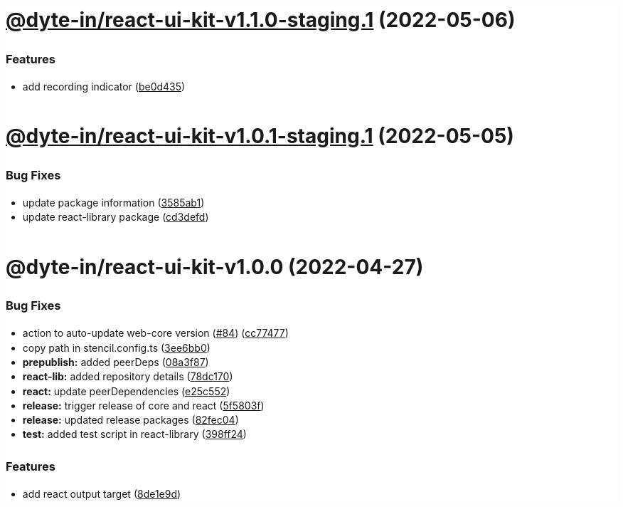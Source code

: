 # [@dyte-in/react-ui-kit-v1.1.0-staging.1](https://github.com/dyte-in/ui-kit/compare/@dyte-in/react-ui-kit-v1.0.1-staging.1...@dyte-in/react-ui-kit-v1.1.0-staging.1) (2022-05-06)


### Features

* add recording indicator ([be0d435](https://github.com/dyte-in/ui-kit/commit/be0d4353cb6be99141151c0703bacf1d04848b12))

# [@dyte-in/react-ui-kit-v1.0.1-staging.1](https://github.com/dyte-in/ui-kit/compare/@dyte-in/react-ui-kit-v1.0.0...@dyte-in/react-ui-kit-v1.0.1-staging.1) (2022-05-05)


### Bug Fixes

* update package information ([3585ab1](https://github.com/dyte-in/ui-kit/commit/3585ab10e415ad03f01a6af390a01a8c99990d88))
* update react-library package ([cd3defd](https://github.com/dyte-in/ui-kit/commit/cd3defdc91620e6c577bb0a3baad000ef533b53e))

# @dyte-in/react-ui-kit-v1.0.0 (2022-04-27)


### Bug Fixes

* action to auto-update web-core version ([#84](https://github.com/dyte-in/ui-kit/issues/84)) ([cc77477](https://github.com/dyte-in/ui-kit/commit/cc774777e50ba52407732df62f5c1239dbc281eb))
* copy path in stencil.config.ts ([3ee6bb0](https://github.com/dyte-in/ui-kit/commit/3ee6bb04886a6255abf9efd3699d17eee480dbd8))
* **prepublish:** added peerDeps ([08a3f87](https://github.com/dyte-in/ui-kit/commit/08a3f876dae713a38180259eed817f9906d9b4a9))
* **react-lib:** added repository details ([78dc170](https://github.com/dyte-in/ui-kit/commit/78dc17036ef49fe4f503e6636933fed156c48c6c))
* **react:** update peerDependencies ([e25c552](https://github.com/dyte-in/ui-kit/commit/e25c55279121b3601e227c68a11e5d73de47712e))
* **release:** trigger release of core and react ([5f5803f](https://github.com/dyte-in/ui-kit/commit/5f5803f54a6d931bdfe470597c6cb0c00f03fcc5))
* **release:** updated release packages ([82fec04](https://github.com/dyte-in/ui-kit/commit/82fec04b6ddfabfe56e80e9fb9de299861d85e6e))
* **test:** added test script in react-library ([398ff24](https://github.com/dyte-in/ui-kit/commit/398ff24e80fe0344165f6c1e08308d79649d44c2))


### Features

* add react output target ([8de1e9d](https://github.com/dyte-in/ui-kit/commit/8de1e9dd75cda8eeced49814d5d9c6bec38974f4))
